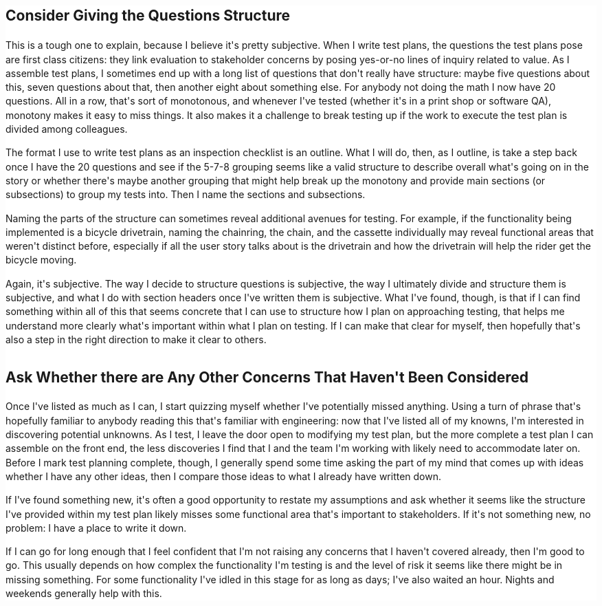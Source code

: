 ## Consider Giving the Questions Structure

This is a tough one to explain, because I believe it's pretty subjective. When I write test plans, the questions the test plans pose are first class citizens: they link evaluation to stakeholder concerns by posing yes-or-no lines of inquiry related to value. As I assemble test plans, I sometimes end up with a long list of questions that don't really have structure: maybe five questions about this, seven questions about that, then another eight about something else. For anybody not doing the math I now have 20 questions. All in a row, that's sort of monotonous, and whenever I've tested (whether it's in a print shop or software QA), monotony makes it easy to miss things. It also makes it a challenge to break testing up if the work to execute the test plan is divided among colleagues.

The format I use to write test plans as an inspection checklist is an outline. What I will do, then, as I outline, is take a step back once I have the 20 questions and see if the 5-7-8 grouping seems like a valid structure to describe overall what's going on in the story or whether there's maybe another grouping that might help break up the monotony and provide main sections (or subsections) to group my tests into. Then I name the sections and subsections.

Naming the parts of the structure can sometimes reveal additional avenues for testing. For example, if the functionality being implemented is a bicycle drivetrain, naming the chainring, the chain, and the cassette individually may reveal functional areas that weren't distinct before, especially if all the user story talks about is the drivetrain and how the drivetrain will help the rider get the bicycle moving.

Again, it's subjective. The way I decide to structure questions is subjective, the way I ultimately divide and structure them is subjective, and what I do with section headers once I've written them is subjective.  What I've found, though, is that if I can find something within all of this that seems concrete that I can use to structure how I plan on approaching testing, that helps me understand more clearly what's important within what I plan on testing.  If I can make that clear for myself, then hopefully that's also a step in the right direction to make it clear to others.

## Ask Whether there are Any Other Concerns That Haven't Been Considered

Once I've listed as much as I can, I start quizzing myself whether I've potentially missed anything. Using a turn of phrase that's hopefully familiar to anybody reading this that's familiar with engineering: now that I've listed all of my knowns, I'm interested in discovering potential unknowns.  As I test, I leave the door open to modifying my test plan, but the more complete a test plan I can assemble on the front end, the less discoveries I find that I and the team I'm working with likely need to accommodate later on. Before I mark test planning complete, though, I generally spend some time asking the part of my mind that comes up with ideas whether I have any other ideas, then I compare those ideas to what I already have written down.

If I've found something new, it's often a good opportunity to restate my assumptions and ask whether it seems like the structure I've provided within my test plan likely misses some functional area that's important to stakeholders. If it's not something new, no problem: I have a place to write it down.

If I can go for long enough that I feel confident that I'm not raising any concerns that I haven't covered already, then I'm good to go. This usually depends on how complex the functionality I'm testing is and the level of risk it seems like there might be in missing something. For some functionality I've idled in this stage for as long as days; I've also waited an hour. Nights and weekends generally help with this.
